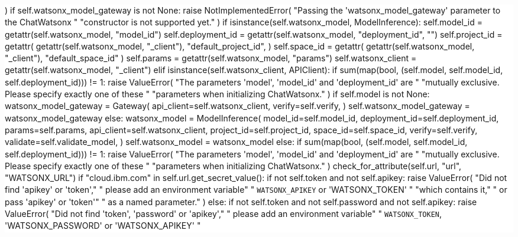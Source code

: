 )             if self.watsonx_model_gateway is not None:                 raise NotImplementedError(                     "Passing the 'watsonx_model_gateway' parameter to the ChatWatsonx "                     "constructor is not supported yet."                 )                  if isinstance(self.watsonx_model, ModelInference):                 self.model_id = getattr(self.watsonx_model, "model_id")                 self.deployment_id = getattr(self.watsonx_model, "deployment_id", "")                 self.project_id = getattr(                     getattr(self.watsonx_model, "_client"),                     "default_project_id",                 )                 self.space_id = getattr(                     getattr(self.watsonx_model, "_client"), "default_space_id"                 )                 self.params = getattr(self.watsonx_model, "params")                 self.watsonx_client = getattr(self.watsonx_model, "_client")                  elif isinstance(self.watsonx_client, APIClient):                 if sum(map(bool, (self.model, self.model_id, self.deployment_id))) != 1:                     raise ValueError(                         "The parameters 'model', 'model_id' and 'deployment_id' are "                         "mutually exclusive. Please specify exactly one of these "                         "parameters when initializing ChatWatsonx."                     )                 if self.model is not None:                     watsonx_model_gateway = Gateway(                         api_client=self.watsonx_client,                         verify=self.verify,                     )                     self.watsonx_model_gateway = watsonx_model_gateway                 else:                     watsonx_model = ModelInference(                         model_id=self.model_id,                         deployment_id=self.deployment_id,                         params=self.params,                         api_client=self.watsonx_client,                         project_id=self.project_id,                         space_id=self.space_id,                         verify=self.verify,                         validate=self.validate_model,                     )                     self.watsonx_model = watsonx_model             else:                 if sum(map(bool, (self.model, self.model_id, self.deployment_id))) != 1:                     raise ValueError(                         "The parameters 'model', 'model_id' and 'deployment_id' are "                         "mutually exclusive. Please specify exactly one of these "                         "parameters when initializing ChatWatsonx."                     )                      check_for_attribute(self.url, "url", "WATSONX_URL")                      if "cloud.ibm.com" in self.url.get_secret_value():                     if not self.token and not self.apikey:                         raise ValueError(                             "Did not find 'apikey' or 'token',"                             " please add an environment variable"                             " `WATSONX_APIKEY` or 'WATSONX_TOKEN' "                             "which contains it,"                             " or pass 'apikey' or 'token'"                             " as a named parameter."                         )                 else:                     if not self.token and not self.password and not self.apikey:                         raise ValueError(                             "Did not find 'token', 'password' or 'apikey',"                             " please add an environment variable"                             " `WATSONX_TOKEN`, 'WATSONX_PASSWORD' or 'WATSONX_APIKEY' "